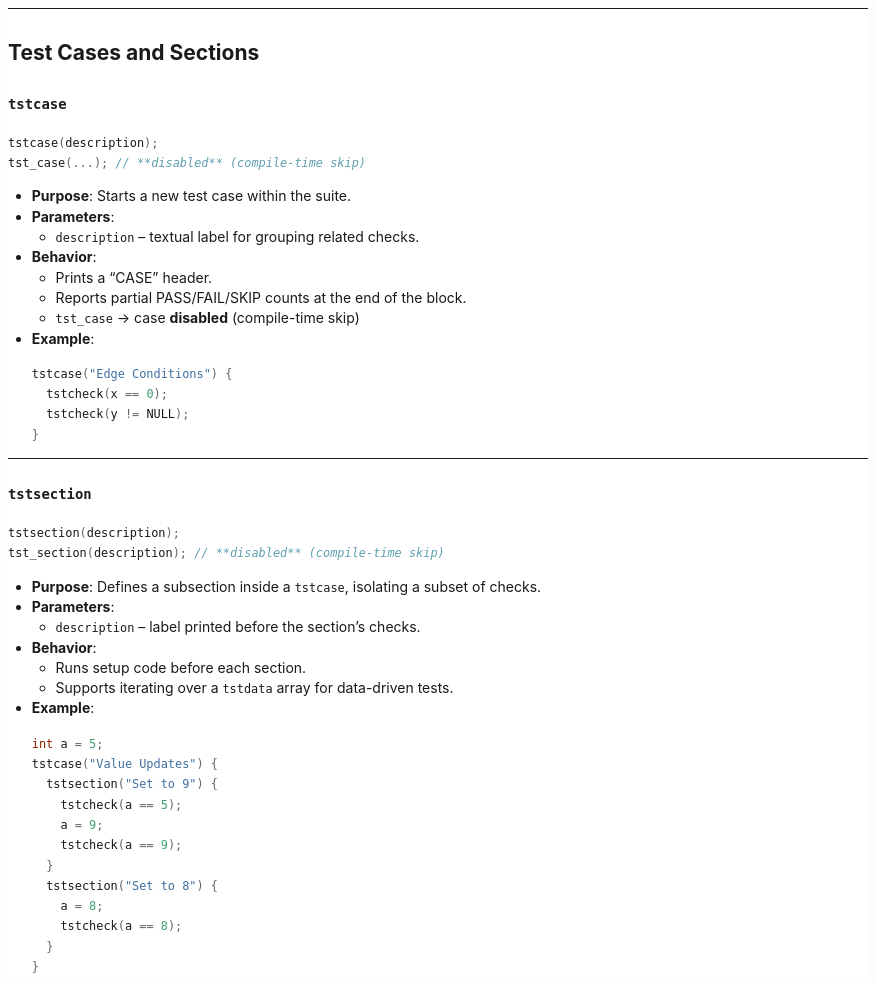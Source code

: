 
---

## Test Cases and Sections

### `tstcase`

```c
tstcase(description);
tst_case(...); // **disabled** (compile-time skip)  
```

- **Purpose**: Starts a new test case within the suite.  
- **Parameters**:  
  - `description` – textual label for grouping related checks.  
- **Behavior**:  
  - Prints a “CASE” header.  
  - Reports partial PASS/FAIL/SKIP counts at the end of the block.  
  - `tst_case` → case **disabled** (compile-time skip)  
- **Example**:
  ```c
  tstcase("Edge Conditions") {
    tstcheck(x == 0);
    tstcheck(y != NULL);
  }
  ```

---

### `tstsection`

```c
tstsection(description);
tst_section(description); // **disabled** (compile-time skip)  
```

- **Purpose**: Defines a subsection inside a `tstcase`, isolating a subset of checks.  
- **Parameters**:  
  - `description` – label printed before the section’s checks.  
- **Behavior**:  
  - Runs setup code before each section.  
  - Supports iterating over a `tstdata` array for data-driven tests.  
- **Example**:
  ```c
  int a = 5;
  tstcase("Value Updates") {
    tstsection("Set to 9") {
      tstcheck(a == 5);
      a = 9;
      tstcheck(a == 9);
    }
    tstsection("Set to 8") {
      a = 8;
      tstcheck(a == 8);
    }
  }
  ```

